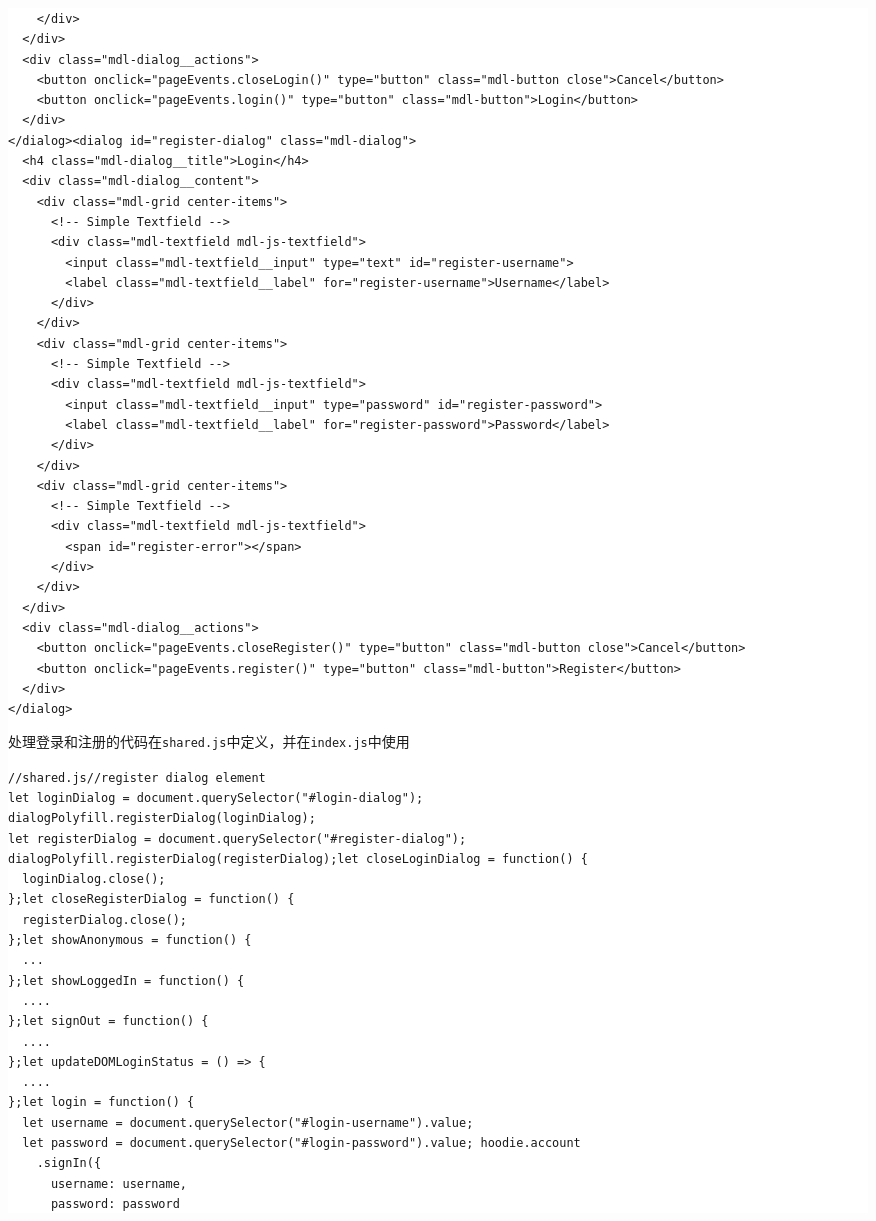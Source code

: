 ```
    </div>
  </div>
  <div class="mdl-dialog__actions">
    <button onclick="pageEvents.closeLogin()" type="button" class="mdl-button close">Cancel</button>
    <button onclick="pageEvents.login()" type="button" class="mdl-button">Login</button>
  </div>
</dialog><dialog id="register-dialog" class="mdl-dialog">
  <h4 class="mdl-dialog__title">Login</h4>
  <div class="mdl-dialog__content">
    <div class="mdl-grid center-items">
      <!-- Simple Textfield -->
      <div class="mdl-textfield mdl-js-textfield">
        <input class="mdl-textfield__input" type="text" id="register-username">
        <label class="mdl-textfield__label" for="register-username">Username</label>
      </div>
    </div>
    <div class="mdl-grid center-items">
      <!-- Simple Textfield -->
      <div class="mdl-textfield mdl-js-textfield">
        <input class="mdl-textfield__input" type="password" id="register-password">
        <label class="mdl-textfield__label" for="register-password">Password</label>
      </div>
    </div>
    <div class="mdl-grid center-items">
      <!-- Simple Textfield -->
      <div class="mdl-textfield mdl-js-textfield">
        <span id="register-error"></span>
      </div>
    </div>
  </div>
  <div class="mdl-dialog__actions">
    <button onclick="pageEvents.closeRegister()" type="button" class="mdl-button close">Cancel</button>
    <button onclick="pageEvents.register()" type="button" class="mdl-button">Register</button>
  </div>
</dialog>
```

处理登录和注册的代码在`shared.js`中定义，并在`index.js`中使用

```
//shared.js//register dialog element
let loginDialog = document.querySelector("#login-dialog");
dialogPolyfill.registerDialog(loginDialog);
let registerDialog = document.querySelector("#register-dialog");
dialogPolyfill.registerDialog(registerDialog);let closeLoginDialog = function() {
  loginDialog.close();
};let closeRegisterDialog = function() {
  registerDialog.close();
};let showAnonymous = function() {
  ...
};let showLoggedIn = function() {
  ....
};let signOut = function() {
  ....
};let updateDOMLoginStatus = () => {
  ....
};let login = function() {
  let username = document.querySelector("#login-username").value;
  let password = document.querySelector("#login-password").value; hoodie.account
    .signIn({
      username: username,
      password: password
```